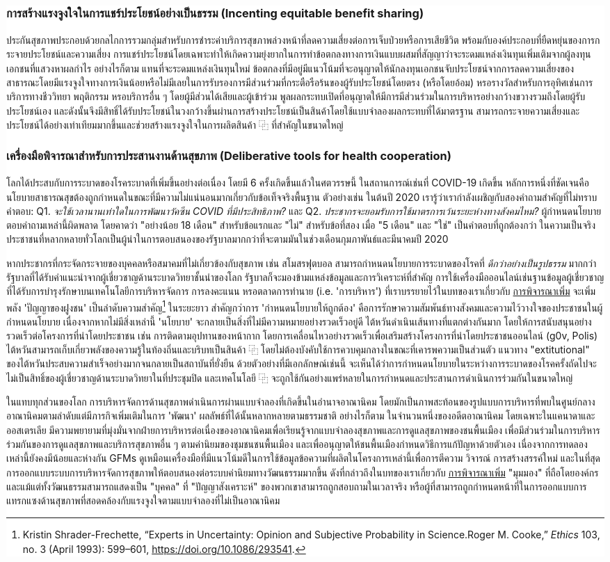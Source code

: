 ### การสร้างแรงจูงใจในการแชร์ประโยชน์อย่างเป็นธรรม (Incenting equitable benefit sharing)

ประกันสุขภาพประกอบด้วยกลไกการรวมกลุ่มสำหรับการชำระค่าบริการสุขภาพล่วงหน้าที่ลดความเสี่ยงต่อการเจ็บป่วยหรือการเสียชีวิต พร้อมกับองค์ประกอบที่ยืดหยุ่นของการกระจายประโยชน์และความเสี่ยง การแชร์ประโยชน์โดยเฉพาะทำให้เกิดความยุ่งยากในการทำข้อตกลงทางการเงินแบบผสมที่สัญญาว่าจะระดมแหล่งเงินทุนเพิ่มเติมจากผู้ลงทุนเอกชนที่แสวงหาผลกำไร อย่างไรก็ตาม แทนที่จะระดมแหล่งเงินทุนใหม่ ข้อตกลงที่มีอยู่มีแนวโน้มที่จะอนุญาตให้นักลงทุนเอกชนจับประโยชน์จากการลดความเสี่ยงของสาธารณะโดยมีแรงจูงใจทางการเงินน้อยหรือไม่มีเลยในการรับรองการมีส่วนร่วมที่กระตือรือร้นของผู้รับประโยชน์โดยตรง (หรือโดยอ้อม) หรอรางวัลสำหรับการอุทิศเช่นการบริการทางชีววิทยา พฤติกรรม หรอบริการอื่น ๆ โดยผู้มีส่วนได้เสียและผู้เข้าร่วม พูลผลกระทบเปิดที่อนุญาตให้มีการมีส่วนร่วมในการบริหารอย่างกว้างขวางรวมถึงโดยผู้รับประโยชน์เอง และดังนั้นจึงมีสิทธิ์ได้รับประโยชน์ในวงกว้างขึ้นผ่านการสร้างประโยชน์เป็นสินค้าโดยใช้แบบจำลองผลกระทบที่ได้มาตรฐาน สามารถกระจายความเสี่ยงและประโยชน์ได้อย่างเท่าเทียมมากขึ้นและช่วยสร้างแรงจูงใจในการผลิตสินค้า ⿻ ที่สำคัญในขนาดใหญ่

### เครื่องมือพิจารณาสำหรับการประสานงานด้านสุขภาพ (Deliberative tools for health cooperation)

โลกได้ประสบกับการระบาดของโรคระบาดที่เพิ่มขึ้นอย่างต่อเนื่อง โดยมี 6 ครั้งเกิดขึ้นแล้วในศตวรรษนี้ ในสถานการณ์เช่นที่ COVID-19 เกิดขึ้น หลักการหนึ่งที่ชัดเจนคือ นโยบายสาธารณสุขต้องถูกกำหนดในขณะที่มีความไม่แน่นอนมากเกี่ยวกับข้อเท็จจริงพื้นฐาน ตัวอย่างเช่น ในต้นปี 2020 เรารู้ว่าเรากำลังเผชิญกับสองคำถามสำคัญที่ไม่ทราบคำตอบ: Q1. *จะใช้เวลานานเท่าใดในการพัฒนาวัคซีน COVID ที่มีประสิทธิภาพ?* และ Q2. *ประชากรจะยอมรับการใช้มาตรการเว้นระยะห่างทางสังคมไหม?* ผู้กำหนดนโยบายตอบคำถามเหล่านี้ผิดพลาด โดยคาดว่า "อย่างน้อย 18 เดือน" สำหรับข้อแรกและ "ไม่" สำหรับข้อที่สอง เมื่อ "5 เดือน" และ "ใช่" เป็นคำตอบที่ถูกต้องกว่า ในความเป็นจริง ประชาชนที่หลากหลายทั่วโลกเป็นผู้นำในการตอบสนองของรัฐบาลมากกว่าที่จะตามมันในช่วงเดือนกุมภาพันธ์และมีนาคมปี 2020

หากประชากรที่กระจัดกระจายของบุคคลหรือสมาคมที่ไม่เกี่ยวข้องกับสุขภาพ เช่น สโมสรฟุตบอล สามารถกำหนดนโยบายการระบาดของโรคที่ *ดีกว่าอย่างเป็นรูปธรรม* มากกว่ารัฐบาลที่ได้รับคำแนะนำจากผู้เชี่ยวชาญด้านระบาดวิทยาชั้นนำของโลก รัฐบาลก็จะมองข้ามแหล่งข้อมูลและการวิเคราะห์ที่สำคัญ การใช้เครื่องมือออนไลน์เช่นฐานข้อมูลผู้เชี่ยวชาญที่ได้รับการบำรุงรักษาบนเทคโนโลยีการบริหารจัดการ การลงคะแนน หรอตลาดการทำนาย (i.e. 'การบริหาร') ที่เราบรรยายไว้ในบทของเราเกี่ยวกับ [การพิจารณาเพิ่ม](https://www.plurality.net/v/chapters/5-4/eng/?mode=dark) จะเพิ่มพลัง 'ปัญญาของฝูงชน' เป็นลำดับความสำคัญ[^Cooke] ในระยะยาว สำคัญกว่าการ 'กำหนดนโยบายให้ถูกต้อง' คือการรักษาความสัมพันธ์ทางสังคมและความไว้วางใจของประชาชนในผู้กำหนดนโยบาย เนื่องจากหากไม่มีสิ่งเหล่านี้ 'นโยบาย' จะกลายเป็นสิ่งที่ไม่มีความหมายอย่างรวดเร็วอยู่ดี ไต้หวันดำเนินเส้นทางที่แตกต่างกันมาก โดยให้การสนับสนุนอย่างรวดเร็วต่อโครงการที่นำโดยประชาชน เช่น การติดตามอุปทานของหน้ากาก โดยการเคลื่อนไหวอย่างรวดเร็วเพื่อเสริมสร้างโครงการที่นำโดยประชาชนออนไลน์ (g0v, Polis) ไต้หวันสามารถเก็บเกี่ยวพลังของความรู้ในท้องถิ่นและบริบทเป็นสินค้า ⿻ โดยไม่ต้องบังคับใช้การควบคุมกลางในขณะที่เคารพความเป็นส่วนตัว แนวทาง "extitutional" ของไต้หวันประสบความสำเร็จอย่างมากจนกลายเป็นสถาบันที่ยั่งยืน ด้วยตัวอย่างที่มีเอกลักษณ์เช่นนี้ จะเห็นได้ว่าการกำหนดนโยบายในระหว่างการระบาดของโรคครั้งถัดไปจะไม่เป็นสิทธิ์ของผู้เชี่ยวชาญด้านระบาดวิทยาในที่ประชุมปิด และเทคโนโลยี ⿻ จะถูกใช้กันอย่างแพร่หลายในการกำหนดและประสานการดำเนินการร่วมกันในขนาดใหญ่

ในแทบทุกส่วนของโลก การบริหารจัดการด้านสุขภาพดำเนินการผ่านแบบจำลองที่เกิดขึ้นในอำนาจอาณานิคม โดยมักเป็นภาพสะท้อนของรูปแบบการบริหารที่พบในศูนย์กลางอาณานิคมตามลำดับแต่มีภารกิจเพิ่มเติมในการ 'พัฒนา' ผลลัพธ์ที่ได้นั้นหลากหลายตามธรรมชาติ อย่างไรก็ตาม ในจำนวนหนึ่งของอดีตอาณานิคม โดยเฉพาะในแคนาดาและออสเตรเลีย มีความพยายามที่มุ่งมั่นจากฝ่ายการบริหารต่อเนื่องของอาณานิคมเพื่อเรียนรู้จากแบบจำลองสุขภาพและการดูแลสุขภาพของชนพื้นเมือง เพื่อมีส่วนร่วมในการบริหารร่วมกันของการดูแลสุขภาพและบริการสุขภาพอื่น ๆ ตามค่านิยมของชุมชนชนพื้นเมือง และเพื่ออนุญาตให้ชนพื้นเมืองกำหนดวิธีการแก้ปัญหาด้วยตัวเอง เนื่องจากการทดลองเหล่านี้ยังคงมีน้อยและห่างกัน GFMs ดูเหมือนเครื่องมือที่มีแนวโน้มดีในการใช้ข้อมูลข้อความที่ผลิตในโครงการเหล่านี้เพื่อการตีความ วิจารณ์ การสร้างสรรค์ใหม่ และในที่สุดการออกแบบระบบการบริหารจัดการสุขภาพให้ตอบสนองต่อระบบค่านิยมทางวัฒนธรรมมากขึ้น ดังที่กล่าวถึงในบทของเราเกี่ยวกับ [การพิจารณาเพิ่ม](https://www.plurality.net/v/chapters/5-4/eng/?mode=dark) "มุมมอง" ที่ถือโดยองค์กรและแม้แต่ทั้งวัฒนธรรมสามารถแสดงเป็น "บุคคล" ที่ "ปัญญาสังเคราะห์" ของพวกเขาสามารถถูกสอบถามในเวลาจริง หรือผู้ที่สามารถถูกกำหนดหน้าที่ในการออกแบบการแทรกแซงด้านสุขภาพที่สอดคล้องกับแรงจูงใจตามแบบจำลองที่ไม่เป็นอาณานิคม


[^UnitedNations]: “The Sustainable Development Goals Report: Special Edition,” (New York: UN DESA, July 2023), https://desapublications.un.org/file/1169/download.  
[^TrackingUniversalHealthCoverage2023MonitoringReport]: “Tracking Universal Health Coverage: 2023 Global Monitoring Report,” (Geneva: World Health Organization, September 18, 2023), https://iris.who.int/bitstream/handle/10665/374059/9789240080379-eng.pdf?sequence=1.  
[^ourworldindata]: “Share of People Who Received at Least One Dose of COVID-19 Vaccine,” Our World in Data, n.d., https://ourworldindata.org/explorers/coronavirus-data-explorer?zoomToSelection=true&facet=none&uniformYAxis=0&country=OWID_AFR~OWID_EUR~OWID_SAM~OWID_ASI~OWID_OCE~OWID_NAM&pickerSort=asc&pickerMetric=location&hideControls=false&Interval=Cumulative&Relative+to+Population=true&Color+by+test+positivity=false.&Metric=People+vaccinated. 
[^WorldMentalHealthReport2022]: “Transforming Mental Health for All,” (Geneva: World Health Organisation, 2022), https://iris.who.int/bitstream/handle/10665/356119/9789240049338-eng.pdf?sequence=1.
[^LancetCountdown]: Marina Romanello, Claudia Di Napoli, Carole Green, Harry Kennard, Pete Lampard, Daniel Scamman, Maria Walawender, et al., “The 2023 Report of the Lancet Countdown on Health and Climate Change: The Imperative for a Health-Centred Response in a World Facing Irreversible Harms.” The Lancet 402, no. 10419 (November 1, 2023): 2346–94, https://doi.org/10.1016/s0140-6736(23)01859-7.
[^WHONCDs]: “Noncommunicable Diseases,” World Health Organization, September 16, 2023, https://www.who.int/news-room/fact-sheets/detail/noncommunicable-diseases.
[^NCDAlliance]: “Financing NCDs,” NCD Alliance, March 2, 2015, https://ncdalliance.org/why-ncds/financing-ncds.  
[^WHOAssistive]: “Assistive Technology.” World Health Organization: WHO, May 15, 2023. https://www.who.int/news-room/fact-sheets/detail/assistive-technology.  
[^PrahRuger]: Jennifer Ruger, Health and Social Justice, (New York: Oxford University Press,  2010), pp. 276.   
[^Parfit]: ในการบรรยายของลินด์ลีย์ในปี 1991 นักปรัชญา Derek Parfit ได้แยกแยะทฤษฎีจริยธรรมแบบใหม่ ซึ่งตรงกันข้ามกับลัทธิเอาประโยชน์นิยมหรือลัทธิความเสมอภาคซึ่งเขาเรียกว่า "มุมมองลำดับความสำคัญ" หลักหลักของมันคือว่าที่แย่กว่านั้นคือการเรียกร้องสิทธิ์พิเศษในทรัพยากร ลัทธิจัดลำดับความสำคัญ (ก่อนคำว่า) ถูกนำมาใช้โดยนักเศรษฐศาสตร์ในการวิเคราะห์หน้าที่ด้านสวัสดิการสังคม ('การเก็บภาษีที่เหมาะสมที่สุด'หรือ optimal taxation) ตั้งแต่อย่างน้อยในทศวรรษ 1970 โดยปกติแล้วจะไม่ถือว่าการจัดลำดับความสำคัญถือเป็นรูปแบบหนึ่งของการประกัน 
[^Arrow]: Kenneth Arrow, "Uncertainty and the welfare economics of medical care," _American Economic Review_ 53, 5 (1963): 941-973.  
[^Rawls]: John Rawls, _A Theory of Justice_, Revised edition, (Cambridge, MA: Harvard University Press, 1999).  
[^GovWeb]: See Healthcare.gov, “Health Savings Account (HSA),” HealthCare.gov, 2019, https://www.healthcare.gov/glossary/health-savings-account-HSA/.  
[^Durkheim]: Émile Durkheim, *De la Division du Travail Social* (Paris: Presses Universitaires de France, 1893).  
[^Hanson]: Robin Hanson, _Buy Health, Not Health Care_, _Cato Journal_ 14, 1 (1994):135-141, Summer.  
[^LancetCommDet]: Anna Gilmore, Alice Fabbri, Fran Baum, Adam Bertscher, Krista Bondy, Ha-Joon Chang, Sandro Demaio, et al., “Defining and Conceptualising the Commercial Determinants of Health,” _The Lancet_ 401, no. 10383 (April 8, 2023): 1194–1213. https://doi.org/10.1016/S0140-6736(23)00013-2.
[^Disc]: In 2023, two of the contributors to this chapter created a Swiss-registered Association with the name *Unexia* that is pursuing the measures described here with a range of UN and other partner organizations.  
[^Cooke]: Kristin Shrader-Frechette, “Experts in Uncertainty: Opinion and Subjective Probability in Science.Roger M. Cooke,” _Ethics_ 103, no. 3 (April 1993): 599–601, https://doi.org/10.1086/293541. 
[^Khalili]: Laleh Khalili, _Woke Capital_, _London Review of Books_, 45, 17 (7 September 2023): https://www.lrb.co.uk/the-paper/v45/n17/laleh-khalili/woke-capital.  
[^Haraway]: Donna Haraway, "A Cyborg Manifesto: Science, Technology, and Socialist-Feminism in the Late Twentieth Century," in _Simians, Cyborgs and Women: The Reinvention of Nature_ (New York; Routledge, 1991), pp. 149-181.  
[^Anderson]: Gillian  Anderson, Paul Jenkins, David McDonald, Robert Van Der Meer, Alec Morton, Margaret Nugent, and Lech A Rymaszewski, “Cost Comparison of Orthopaedic Fracture Pathways Using Discrete Event Simulation in a Glasgow Hospital,” BMJ Open 7, no. 9 (September 2017): e014509, https://doi.org/10.1136/bmjopen-2016-014509.
[^Frossard]: Laurent Frossard, Silvia Conforto, and Oskar Aszmann, “Editorial: Bionics Limb Prostheses: Advances in Clinical and Prosthetic Care Editorial on the Research Topic Bionic Limb Prostheses: Advances in Clinical and Prosthetic Care Context Importance of Residuum Health,” _Frontiers in Rehabilitation Sciences_ 3 (August 18, 2022). https://doi.org/10.3389/fresc.2022.950481.
[^medshare]: Nicola Rieke et al. "The Future of Digital Health with Federated Learning" *npj Digital Medicine* 3 (2020): article 119.
